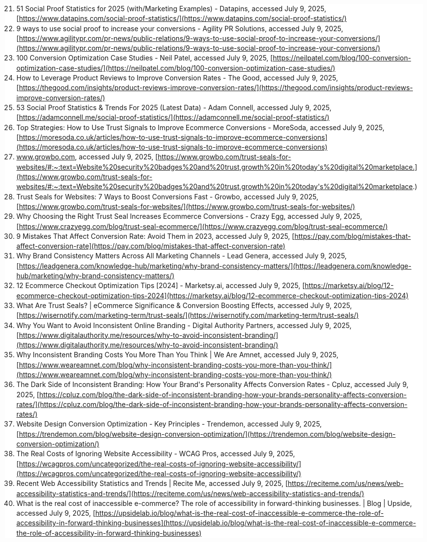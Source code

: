 21. 51 Social Proof Statistics for 2025 (with/Marketing Examples) - Datapins, accessed July 9, 2025, [https://www.datapins.com/social-proof-statistics/](https://www.datapins.com/social-proof-statistics/)
22. 9 ways to use social proof to increase your conversions - Agility PR Solutions, accessed July 9, 2025, [https://www.agilitypr.com/pr-news/public-relations/9-ways-to-use-social-proof-to-increase-your-conversions/](https://www.agilitypr.com/pr-news/public-relations/9-ways-to-use-social-proof-to-increase-your-conversions/)
23. 100 Conversion Optimization Case Studies - Neil Patel, accessed July 9, 2025, [https://neilpatel.com/blog/100-conversion-optimization-case-studies/](https://neilpatel.com/blog/100-conversion-optimization-case-studies/)
24. How to Leverage Product Reviews to Improve Conversion Rates - The Good, accessed July 9, 2025, [https://thegood.com/insights/product-reviews-improve-conversion-rates/](https://thegood.com/insights/product-reviews-improve-conversion-rates/)
25. 53 Social Proof Statistics & Trends For 2025 (Latest Data) - Adam Connell, accessed July 9, 2025, [https://adamconnell.me/social-proof-statistics/](https://adamconnell.me/social-proof-statistics/)
26. Top Strategies: How to Use Trust Signals to Improve Ecommerce Conversions - MoreSoda, accessed July 9, 2025, [https://moresoda.co.uk/articles/how-to-use-trust-signals-to-improve-ecommerce-conversions](https://moresoda.co.uk/articles/how-to-use-trust-signals-to-improve-ecommerce-conversions)
27. www.growbo.com, accessed July 9, 2025, [https://www.growbo.com/trust-seals-for-websites/#:~:text=Website%20security%20badges%20and%20trust,growth%20in%20today's%20digital%20marketplace.](https://www.growbo.com/trust-seals-for-websites/#:~:text=Website%20security%20badges%20and%20trust,growth%20in%20today's%20digital%20marketplace.)
28. Trust Seals for Websites: 7 Ways to Boost Conversions Fast - Growbo, accessed July 9, 2025, [https://www.growbo.com/trust-seals-for-websites/](https://www.growbo.com/trust-seals-for-websites/)
29. Why Choosing the Right Trust Seal Increases Ecommerce Conversions - Crazy Egg, accessed July 9, 2025, [https://www.crazyegg.com/blog/trust-seal-ecommerce/](https://www.crazyegg.com/blog/trust-seal-ecommerce/)
30. 9 Mistakes That Affect Conversion Rate: Avoid Them in 2023, accessed July 9, 2025, [https://pay.com/blog/mistakes-that-affect-conversion-rate](https://pay.com/blog/mistakes-that-affect-conversion-rate)
31. Why Brand Consistency Matters Across All Marketing Channels - Lead Genera, accessed July 9, 2025, [https://leadgenera.com/knowledge-hub/marketing/why-brand-consistency-matters/](https://leadgenera.com/knowledge-hub/marketing/why-brand-consistency-matters/)
32. 12 Ecommerce Checkout Optimization Tips [2024] - Marketsy.ai, accessed July 9, 2025, [https://marketsy.ai/blog/12-ecommerce-checkout-optimization-tips-2024](https://marketsy.ai/blog/12-ecommerce-checkout-optimization-tips-2024)
33. What Are Trust Seals? | eCommerce Significance & Conversion Boosting Effects, accessed July 9, 2025, [https://wisernotify.com/marketing-term/trust-seals/](https://wisernotify.com/marketing-term/trust-seals/)
34. Why You Want to Avoid Inconsistent Online Branding - Digital Authority Partners, accessed July 9, 2025, [https://www.digitalauthority.me/resources/why-to-avoid-inconsistent-branding/](https://www.digitalauthority.me/resources/why-to-avoid-inconsistent-branding/)
35. Why Inconsistent Branding Costs You More Than You Think | We Are Amnet, accessed July 9, 2025, [https://www.weareamnet.com/blog/why-inconsistent-branding-costs-you-more-than-you-think/](https://www.weareamnet.com/blog/why-inconsistent-branding-costs-you-more-than-you-think/)
36. The Dark Side of Inconsistent Branding: How Your Brand's Personality Affects Conversion Rates - Cpluz, accessed July 9, 2025, [https://cpluz.com/blog/the-dark-side-of-inconsistent-branding-how-your-brands-personality-affects-conversion-rates/](https://cpluz.com/blog/the-dark-side-of-inconsistent-branding-how-your-brands-personality-affects-conversion-rates/)
37. Website Design Conversion Optimization - Key Principles - Trendemon, accessed July 9, 2025, [https://trendemon.com/blog/website-design-conversion-optimization/](https://trendemon.com/blog/website-design-conversion-optimization/)
38. The Real Costs of Ignoring Website Accessibility - WCAG Pros, accessed July 9, 2025, [https://wcagpros.com/uncategorized/the-real-costs-of-ignoring-website-accessibility/](https://wcagpros.com/uncategorized/the-real-costs-of-ignoring-website-accessibility/)
39. Recent Web Accessibility Statistics and Trends | Recite Me, accessed July 9, 2025, [https://reciteme.com/us/news/web-accessibility-statistics-and-trends/](https://reciteme.com/us/news/web-accessibility-statistics-and-trends/)
40. What is the real cost of inaccessible e-commerce? The role of accessibility in forward-thinking businesses. | Blog | Upside, accessed July 9, 2025, [https://upsidelab.io/blog/what-is-the-real-cost-of-inaccessible-e-commerce-the-role-of-accessibility-in-forward-thinking-businesses](https://upsidelab.io/blog/what-is-the-real-cost-of-inaccessible-e-commerce-the-role-of-accessibility-in-forward-thinking-businesses)